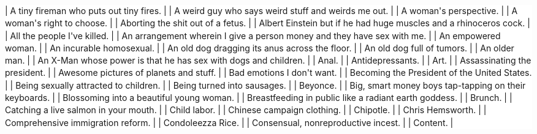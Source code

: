 | A tiny fireman who puts out tiny fires. |
| A weird guy who says weird stuff and weirds me out. |
| A woman's perspective. |
| A woman's right to choose. |
| Aborting the shit out of a fetus. |
| Albert Einstein but if he had huge muscles and a rhinoceros cock. |
| All the people I've killed. |
| An arrangement wherein I give a person money and they have sex with me. |
| An empowered woman. |
| An incurable homosexual. |
| An old dog dragging its anus across the floor. |
| An old dog full of tumors. |
| An older man. |
| An X-Man whose power is that he has sex with dogs and children. |
| Anal. |
| Antidepressants. |
| Art. |
| Assassinating the president. |
| Awesome pictures of planets and stuff. |
| Bad emotions I don't want. |
| Becoming the President of the United States. |
| Being sexually attracted to children. |
| Being turned into sausages. |
| Beyonce. |
| Big, smart money boys tap-tapping on their keyboards. |
| Blossoming into a beautiful young woman. |
| Breastfeeding in public like a radiant earth goddess. |
| Brunch. |
| Catching a live salmon in your mouth. |
| Child labor. |
| Chinese campaign clothing. |
| Chipotle. |
| Chris Hemsworth. |
| Comprehensive immigration reform. |
| Condoleezza Rice. |
| Consensual, nonreproductive incest. |
| Content. |